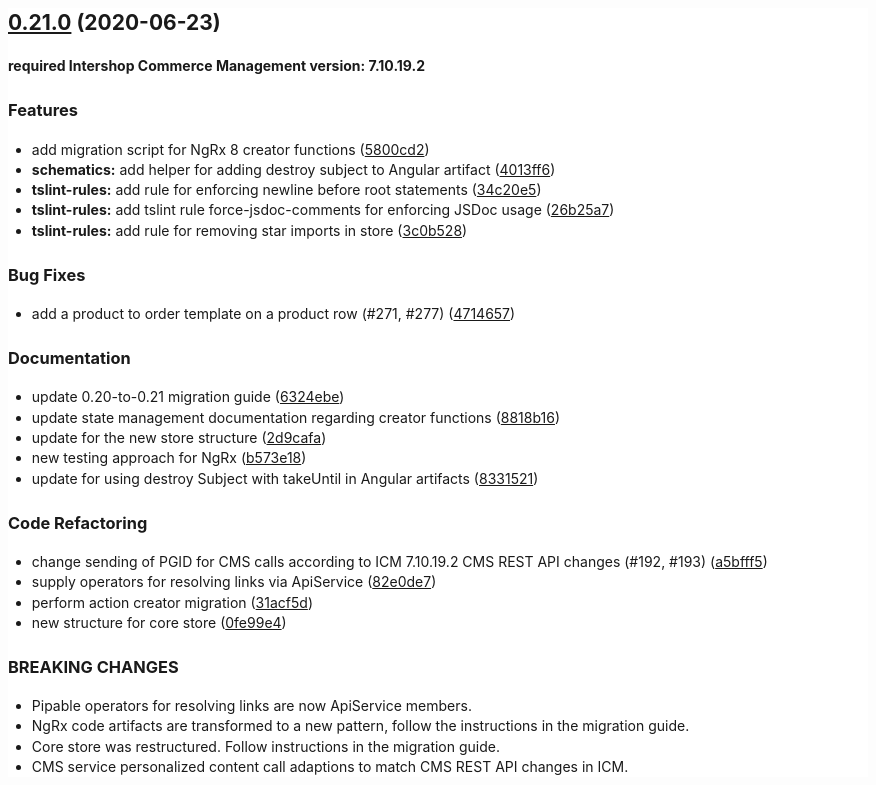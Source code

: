 ## [0.21.0](https://github.com/intershop/intershop-pwa/releases/tag/0.21.0) (2020-06-23)

**required Intershop Commerce Management version: 7.10.19.2**

### Features

- add migration script for NgRx 8 creator functions ([5800cd2](https://github.com/intershop/intershop-pwa/commit/5800cd2))
- **schematics:** add helper for adding destroy subject to Angular artifact ([4013ff6](https://github.com/intershop/intershop-pwa/commit/4013ff6))
- **tslint-rules:** add rule for enforcing newline before root statements ([34c20e5](https://github.com/intershop/intershop-pwa/commit/34c20e5))
- **tslint-rules:** add tslint rule force-jsdoc-comments for enforcing JSDoc usage ([26b25a7](https://github.com/intershop/intershop-pwa/commit/26b25a7))
- **tslint-rules:** add rule for removing star imports in store ([3c0b528](https://github.com/intershop/intershop-pwa/commit/3c0b528))

### Bug Fixes

- add a product to order template on a product row (#271, #277) ([4714657](https://github.com/intershop/intershop-pwa/commit/4714657))

### Documentation

- update 0.20-to-0.21 migration guide ([6324ebe](https://github.com/intershop/intershop-pwa/commit/6324ebe))
- update state management documentation regarding creator functions ([8818b16](https://github.com/intershop/intershop-pwa/commit/8818b16))
- update for the new store structure ([2d9cafa](https://github.com/intershop/intershop-pwa/commit/2d9cafa))
- new testing approach for NgRx ([b573e18](https://github.com/intershop/intershop-pwa/commit/b573e18))
- update for using destroy Subject with takeUntil in Angular artifacts ([8331521](https://github.com/intershop/intershop-pwa/commit/8331521))

### Code Refactoring

- change sending of PGID for CMS calls according to ICM 7.10.19.2 CMS REST API changes (#192, #193) ([a5bfff5](https://github.com/intershop/intershop-pwa/commit/a5bfff5))
- supply operators for resolving links via ApiService ([82e0de7](https://github.com/intershop/intershop-pwa/commit/82e0de7))
- perform action creator migration ([31acf5d](https://github.com/intershop/intershop-pwa/commit/31acf5d))
- new structure for core store ([0fe99e4](https://github.com/intershop/intershop-pwa/commit/0fe99e4))

### BREAKING CHANGES

- Pipable operators for resolving links are now ApiService members.
- NgRx code artifacts are transformed to a new pattern, follow the instructions in the migration guide.
- Core store was restructured. Follow instructions in the migration guide.
- CMS service personalized content call adaptions to match CMS REST API changes in ICM.

